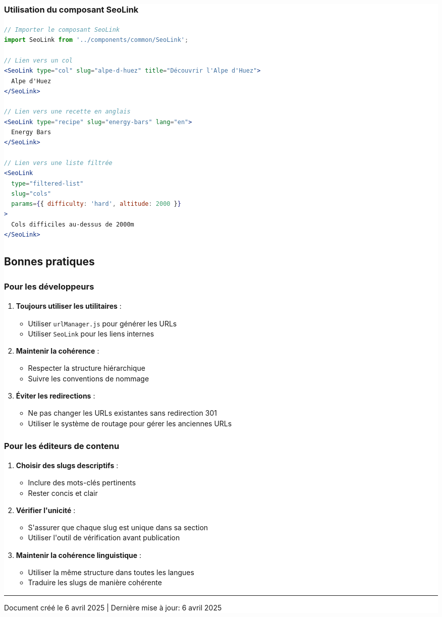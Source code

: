 ### Utilisation du composant SeoLink

```jsx
// Importer le composant SeoLink
import SeoLink from '../components/common/SeoLink';

// Lien vers un col
<SeoLink type="col" slug="alpe-d-huez" title="Découvrir l'Alpe d'Huez">
  Alpe d'Huez
</SeoLink>

// Lien vers une recette en anglais
<SeoLink type="recipe" slug="energy-bars" lang="en">
  Energy Bars
</SeoLink>

// Lien vers une liste filtrée
<SeoLink 
  type="filtered-list" 
  slug="cols" 
  params={{ difficulty: 'hard', altitude: 2000 }}
>
  Cols difficiles au-dessus de 2000m
</SeoLink>
```

## Bonnes pratiques

### Pour les développeurs

1. **Toujours utiliser les utilitaires** :
   - Utiliser `urlManager.js` pour générer les URLs
   - Utiliser `SeoLink` pour les liens internes

2. **Maintenir la cohérence** :
   - Respecter la structure hiérarchique
   - Suivre les conventions de nommage

3. **Éviter les redirections** :
   - Ne pas changer les URLs existantes sans redirection 301
   - Utiliser le système de routage pour gérer les anciennes URLs

### Pour les éditeurs de contenu

1. **Choisir des slugs descriptifs** :
   - Inclure des mots-clés pertinents
   - Rester concis et clair

2. **Vérifier l'unicité** :
   - S'assurer que chaque slug est unique dans sa section
   - Utiliser l'outil de vérification avant publication

3. **Maintenir la cohérence linguistique** :
   - Utiliser la même structure dans toutes les langues
   - Traduire les slugs de manière cohérente

---

Document créé le 6 avril 2025 | Dernière mise à jour: 6 avril 2025
